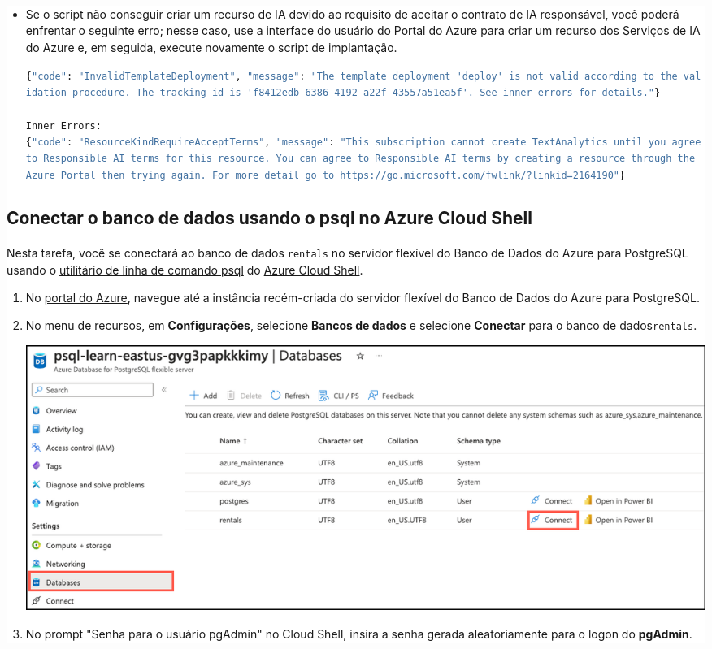 - Se o script não conseguir criar um recurso de IA devido ao requisito de aceitar o contrato de IA responsável, você poderá enfrentar o seguinte erro; nesse caso, use a interface do usuário do Portal do Azure para criar um recurso dos Serviços de IA do Azure e, em seguida, execute novamente o script de implantação.

    ```bash
    {"code": "InvalidTemplateDeployment", "message": "The template deployment 'deploy' is not valid according to the validation procedure. The tracking id is 'f8412edb-6386-4192-a22f-43557a51ea5f'. See inner errors for details."}
     
    Inner Errors:
    {"code": "ResourceKindRequireAcceptTerms", "message": "This subscription cannot create TextAnalytics until you agree to Responsible AI terms for this resource. You can agree to Responsible AI terms by creating a resource through the Azure Portal then trying again. For more detail go to https://go.microsoft.com/fwlink/?linkid=2164190"}
    ```


## Conectar o banco de dados usando o psql no Azure Cloud Shell

Nesta tarefa, você se conectará ao banco de dados `rentals` no servidor flexível do Banco de Dados do Azure para PostgreSQL usando o [utilitário de linha de comando psql](https://www.postgresql.org/docs/current/app-psql.html) do [Azure Cloud Shell](https://learn.microsoft.com/azure/cloud-shell/overview).

1. No [portal do Azure](https://portal.azure.com/), navegue até a instância recém-criada do servidor flexível do Banco de Dados do Azure para PostgreSQL.

2. No menu de recursos, em **Configurações**, selecione **Bancos de dados** e selecione **Conectar** para o banco de dados`rentals`.

    ![Captura de tela da página de banco de dados do Banco de Dados do Azure para PostfreSQL. Os bancos de dados e o Connect para o banco de dados de aluguéis são destacados por caixas vermelhas.](media/15-postgresql-rentals-database-connect.png)

3. No prompt "Senha para o usuário pgAdmin" no Cloud Shell, insira a senha gerada aleatoriamente para o logon do **pgAdmin**.
